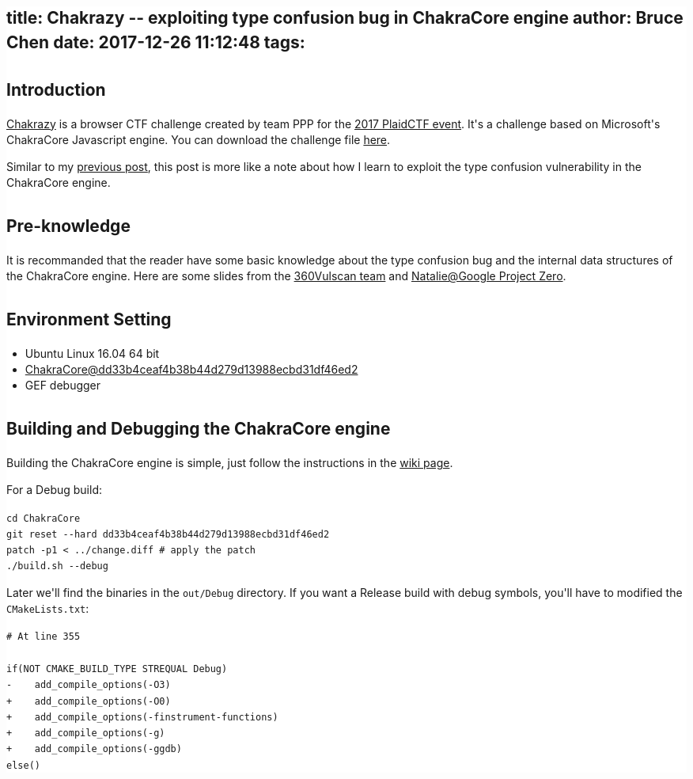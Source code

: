 title: Chakrazy -- exploiting type confusion bug in ChakraCore engine
author: Bruce Chen
date: 2017-12-26 11:12:48
tags:
---
## Introduction

[Chakrazy](https://ctftime.org/task/4088) is a browser CTF challenge created by team PPP for the [2017 PlaidCTF event](https://ctftime.org/event/439). It's a challenge based on Microsoft's ChakraCore Javascript engine. You can download the challenge file [here](https://drive.google.com/file/d/1aaDLRdl19ffT1-pn_9o4gNTcbR9kwypG/view?usp=sharing).



Similar to my [previous post](https://bruce30262.github.io/2017/12/15/Learning-browser-exploitation-via-33C3-CTF-feuerfuchs-challenge/), this post is more like a note about how I learn to exploit the type confusion vulnerability in the ChakraCore engine.

## Pre-knowledge

It is recommanded that the reader have some basic knowledge about the type confusion bug and the internal data structures of the ChakraCore engine. Here are some slides from the [360Vulscan team](http://conference.hitb.org/hitbsecconf2017ams/materials/D1T2%20-%20Linan%20Hao%20and%20Long%20Liu%20-%20The%20Secret%20of%20ChakraCore.pdf) and [Natalie@Google Project Zero](https://www.blackhat.com/docs/us-17/thursday/us-17-Silvanovich-The-Origin-Of-Array-Symbol-Species.pdf). 

## Environment Setting

* Ubuntu Linux 16.04 64 bit
* [ChakraCore@dd33b4ceaf4b38b44d279d13988ecbd31df46ed2](https://github.com/Microsoft/ChakraCore/tree/dd33b4ceaf4b38b44d279d13988ecbd31df46ed2)
* GEF debugger

## Building and Debugging the ChakraCore engine

Building the ChakraCore engine is simple, just follow the instructions in the [wiki page](https://github.com/Microsoft/ChakraCore/wiki/Building-ChakraCore). 

For a Debug build:

```
cd ChakraCore
git reset --hard dd33b4ceaf4b38b44d279d13988ecbd31df46ed2
patch -p1 < ../change.diff # apply the patch
./build.sh --debug
```

Later we'll find the binaries in the `out/Debug` directory. If you want a Release build with debug symbols, you'll have to modified the `CMakeLists.txt`:

```
# At line 355

if(NOT CMAKE_BUILD_TYPE STREQUAL Debug)
-    add_compile_options(-O3)
+    add_compile_options(-O0)
+    add_compile_options(-finstrument-functions)
+    add_compile_options(-g)
+    add_compile_options(-ggdb)
else()
```
